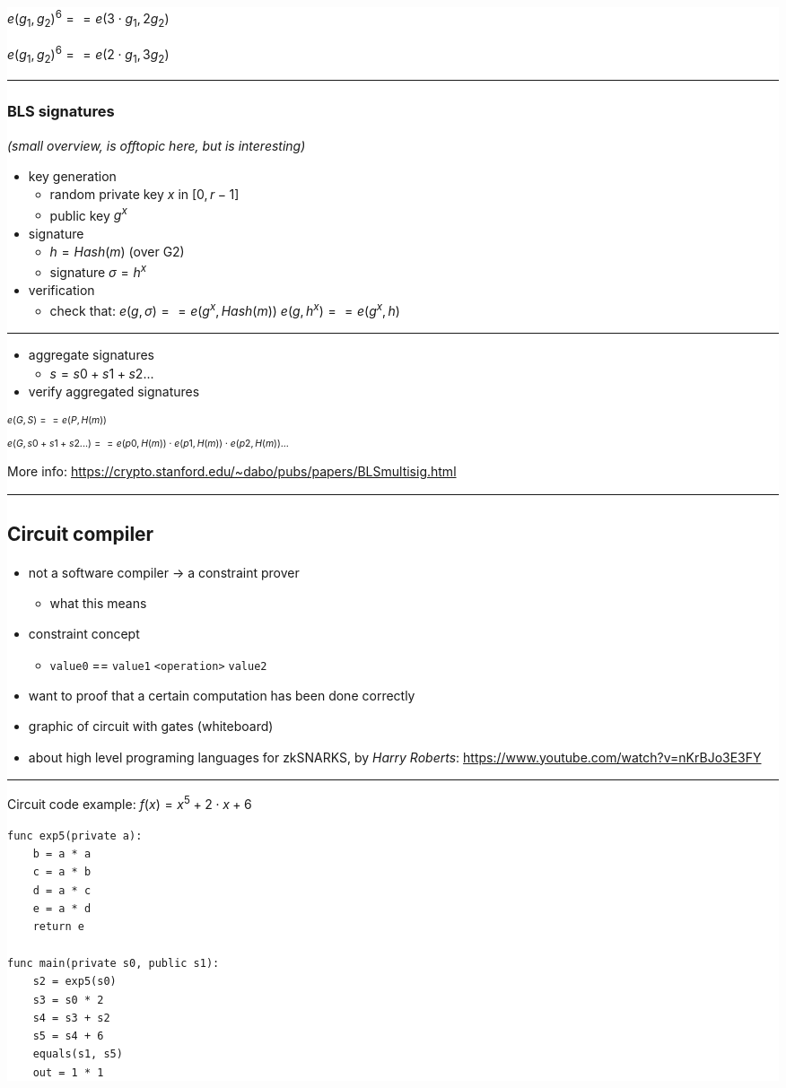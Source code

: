 $e(g_1, g_2)^6 == e(3 \cdot g_1, 2 g_2)$

$e(g_1, g_2)^6 == e(2 \cdot g_1, 3 g_2)$


---

### BLS signatures
*(small overview, is offtopic here, but is interesting)*
- key generation
	- random private key $x$ in $[0, r-1]$
	- public key $g^x$
- signature
	- $h=Hash(m)$ (over G2)
	- signature $\sigma=h^x$
- verification
	- check that: $e(g, \sigma) == e(g^x, Hash(m))$
	$e(g, h^x) == e(g^x, h)$


---

- aggregate signatures
	- $s = s0 + s1 + s2 ...$
- verify aggregated signatures

<div style="font-size:75%">
  
$e(G,S) == e(P, H(m))$

$e(G, s0+s1+s2...) == e(p0, H(m)) \cdot e(p1, H(m)) \cdot e(p2, H(m)) ...$

</div>


More info: https://crypto.stanford.edu/~dabo/pubs/papers/BLSmultisig.html

---

## Circuit compiler
- not a software compiler -> a constraint prover
	- what this means
- constraint concept
	- `value0` == `value1` `<operation>` `value2`
- want to proof that a certain computation has been done correctly
- graphic of circuit with gates (whiteboard)

- about high level programing languages for zkSNARKS, by *Harry Roberts*: https://www.youtube.com/watch?v=nKrBJo3E3FY

---

Circuit code example:
$f(x) = x^5 + 2\cdot x + 6$

```
func exp5(private a):
	b = a * a
	c = a * b
	d = a * c
	e = a * d
	return e

func main(private s0, public s1):
	s2 = exp5(s0)
	s3 = s0 * 2
	s4 = s3 + s2
	s5 = s4 + 6
	equals(s1, s5)
	out = 1 * 1
```